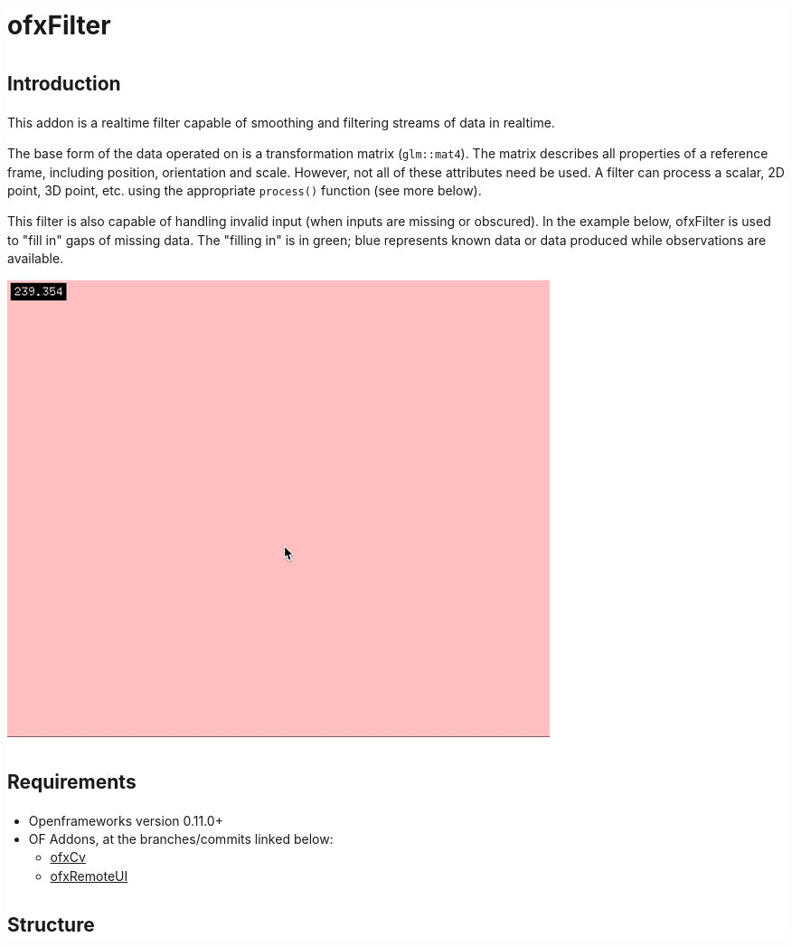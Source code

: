 # ofxFilter

## Introduction

This addon is a realtime filter capable of smoothing and filtering streams of data in realtime. 

The base form of the data operated on is a transformation matrix (`glm::mat4`). The matrix describes all properties of a reference frame, including position, orientation and scale. However, not all of these attributes need be used. A filter can process a scalar, 2D point, 3D point, etc. using the appropriate `process()` function (see more below).

This filter is also capable of handling invalid input (when inputs are missing or obscured). In the example below, ofxFilter is used to "fill in" gaps of missing data. The "filling in" is in green; blue represents known data or data produced while observations are available.

![example-demo.gif](example-demo.gif)

## Requirements

- Openframeworks version 0.11.0+
- OF Addons, at the branches/commits linked below:
  - [ofxCv](https://github.com/local-projects/ofxCv/tree/project/lp.rtls-server)
  - [ofxRemoteUI](https://github.com/local-projects/ofxRemoteUI)

## Structure
